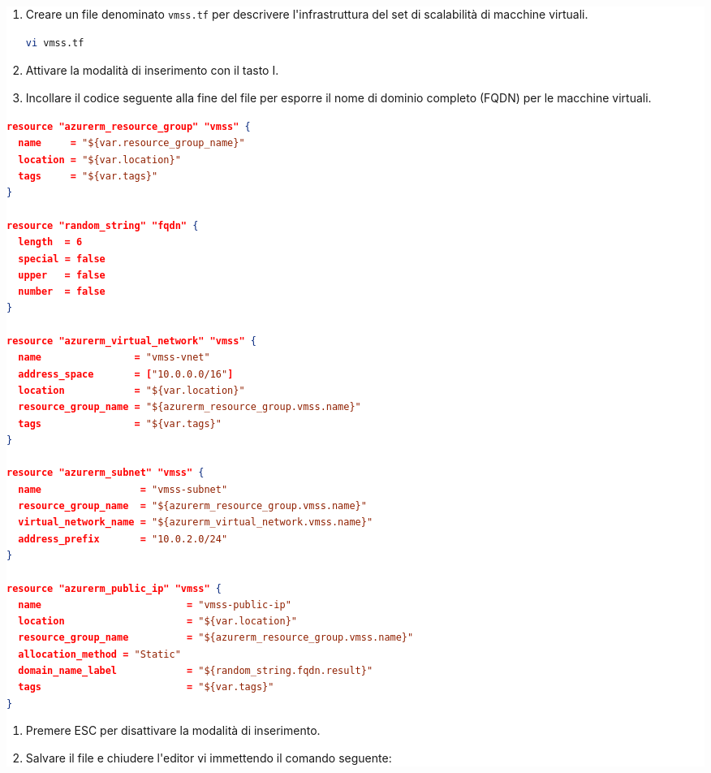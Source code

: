 1. Creare un file denominato `vmss.tf` per descrivere l'infrastruttura del set di scalabilità di macchine virtuali.

    ```bash
    vi vmss.tf
    ```

1. Attivare la modalità di inserimento con il tasto I.

1. Incollare il codice seguente alla fine del file per esporre il nome di dominio completo (FQDN) per le macchine virtuali.

  ```JSON
  resource "azurerm_resource_group" "vmss" {
    name     = "${var.resource_group_name}"
    location = "${var.location}"
    tags     = "${var.tags}"
  }

  resource "random_string" "fqdn" {
    length  = 6
    special = false
    upper   = false
    number  = false
  }

  resource "azurerm_virtual_network" "vmss" {
    name                = "vmss-vnet"
    address_space       = ["10.0.0.0/16"]
    location            = "${var.location}"
    resource_group_name = "${azurerm_resource_group.vmss.name}"
    tags                = "${var.tags}"
  }

  resource "azurerm_subnet" "vmss" {
    name                 = "vmss-subnet"
    resource_group_name  = "${azurerm_resource_group.vmss.name}"
    virtual_network_name = "${azurerm_virtual_network.vmss.name}"
    address_prefix       = "10.0.2.0/24"
  }

  resource "azurerm_public_ip" "vmss" {
    name                         = "vmss-public-ip"
    location                     = "${var.location}"
    resource_group_name          = "${azurerm_resource_group.vmss.name}"
    allocation_method = "Static"
    domain_name_label            = "${random_string.fqdn.result}"
    tags                         = "${var.tags}"
  }
  ```

1. Premere ESC per disattivare la modalità di inserimento.

1. Salvare il file e chiudere l'editor vi immettendo il comando seguente:
